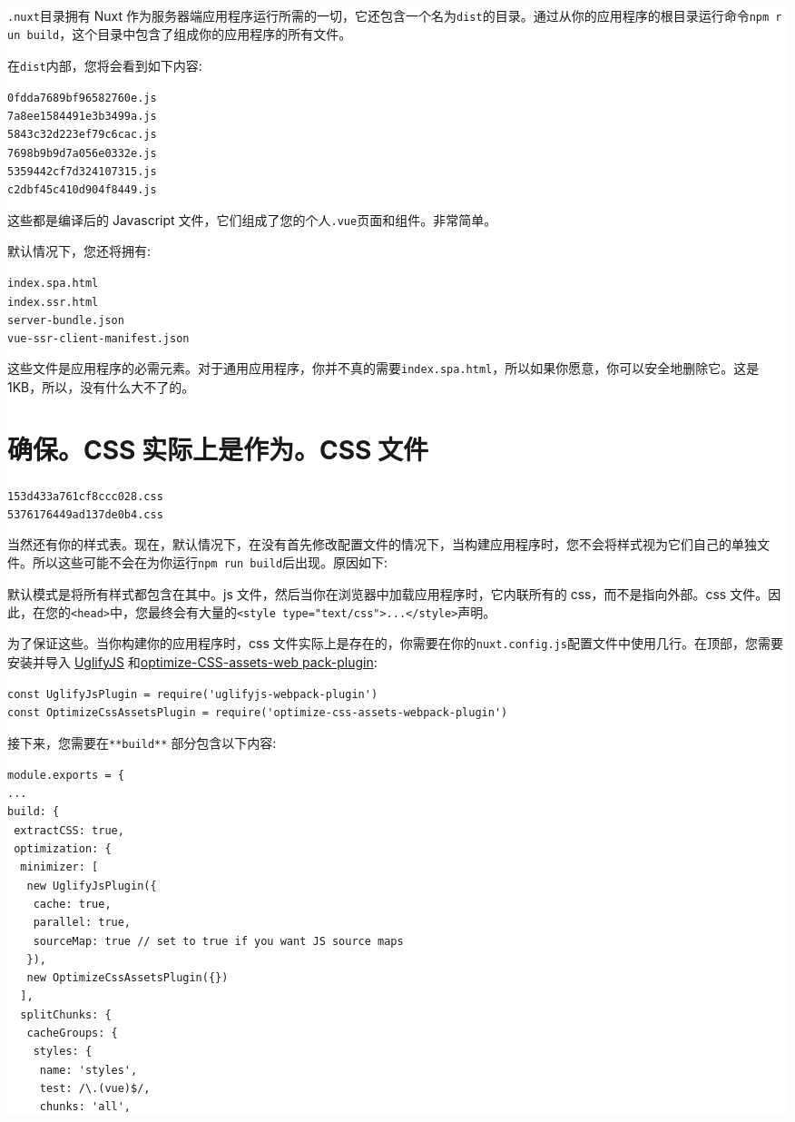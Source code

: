 `.nuxt`目录拥有 Nuxt 作为服务器端应用程序运行所需的一切，它还包含一个名为`dist`的目录。通过从你的应用程序的根目录运行命令`npm run build`，这个目录中包含了组成你的应用程序的所有文件。

在`dist`内部，您将会看到如下内容:

```
0fdda7689bf96582760e.js
7a8ee1584491e3b3499a.js
5843c32d223ef79c6cac.js
7698b9b9d7a056e0332e.js
5359442cf7d324107315.js
c2dbf45c410d904f8449.js
```

这些都是编译后的 Javascript 文件，它们组成了您的个人`.vue`页面和组件。非常简单。

默认情况下，您还将拥有:

```
index.spa.html
index.ssr.html
server-bundle.json
vue-ssr-client-manifest.json
```

这些文件是应用程序的必需元素。对于通用应用程序，你并不真的需要`index.spa.html`，所以如果你愿意，你可以安全地删除它。这是 1KB，所以，没有什么大不了的。

# 确保。CSS 实际上是作为。CSS 文件

```
153d433a761cf8ccc028.css
5376176449ad137de0b4.css
```

当然还有你的样式表。现在，默认情况下，在没有首先修改配置文件的情况下，当构建应用程序时，您不会将样式视为它们自己的单独文件。所以这些可能不会在为你运行`npm run build`后出现。原因如下:

默认模式是将所有样式都包含在其中。js 文件，然后当你在浏览器中加载应用程序时，它内联所有的 css，而不是指向外部。css 文件。因此，在您的`<head>`中，您最终会有大量的`<style type="text/css">...</style>`声明。

为了保证这些。当你构建你的应用程序时，css 文件实际上是存在的，你需要在你的`nuxt.config.js`配置文件中使用几行。在顶部，您需要安装并导入 [UglifyJS](https://github.com/webpack-contrib/uglifyjs-webpack-plugin) 和[optimize-CSS-assets-web pack-plugin](https://github.com/NMFR/optimize-css-assets-webpack-plugin):

```
const UglifyJsPlugin = require('uglifyjs-webpack-plugin')
const OptimizeCssAssetsPlugin = require('optimize-css-assets-webpack-plugin')
```

接下来，您需要在`**build**` 部分包含以下内容:

```
module.exports = {
...
build: {
 extractCSS: true,
 optimization: {
  minimizer: [
   new UglifyJsPlugin({
    cache: true,
    parallel: true,
    sourceMap: true // set to true if you want JS source maps
   }),
   new OptimizeCssAssetsPlugin({})
  ],
  splitChunks: {
   cacheGroups: {
    styles: {
     name: 'styles',
     test: /\.(vue)$/,
     chunks: 'all',
```